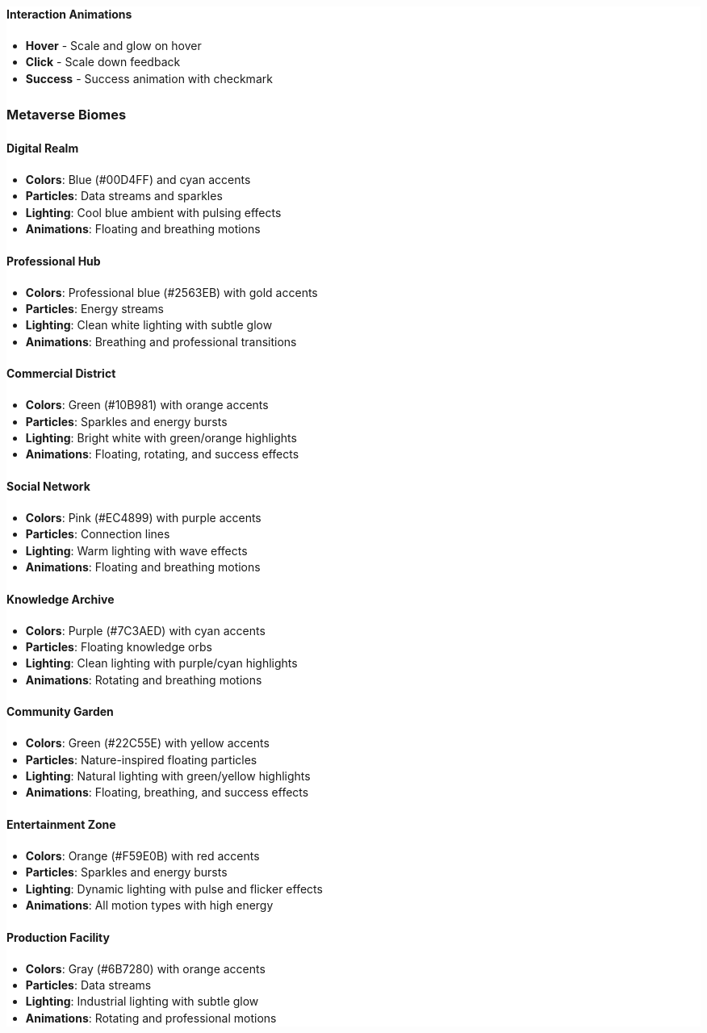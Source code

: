 #### Interaction Animations
- **Hover** - Scale and glow on hover
- **Click** - Scale down feedback
- **Success** - Success animation with checkmark

### Metaverse Biomes

#### Digital Realm
- **Colors**: Blue (#00D4FF) and cyan accents
- **Particles**: Data streams and sparkles
- **Lighting**: Cool blue ambient with pulsing effects
- **Animations**: Floating and breathing motions

#### Professional Hub
- **Colors**: Professional blue (#2563EB) with gold accents
- **Particles**: Energy streams
- **Lighting**: Clean white lighting with subtle glow
- **Animations**: Breathing and professional transitions

#### Commercial District
- **Colors**: Green (#10B981) with orange accents
- **Particles**: Sparkles and energy bursts
- **Lighting**: Bright white with green/orange highlights
- **Animations**: Floating, rotating, and success effects

#### Social Network
- **Colors**: Pink (#EC4899) with purple accents
- **Particles**: Connection lines
- **Lighting**: Warm lighting with wave effects
- **Animations**: Floating and breathing motions

#### Knowledge Archive
- **Colors**: Purple (#7C3AED) with cyan accents
- **Particles**: Floating knowledge orbs
- **Lighting**: Clean lighting with purple/cyan highlights
- **Animations**: Rotating and breathing motions

#### Community Garden
- **Colors**: Green (#22C55E) with yellow accents
- **Particles**: Nature-inspired floating particles
- **Lighting**: Natural lighting with green/yellow highlights
- **Animations**: Floating, breathing, and success effects

#### Entertainment Zone
- **Colors**: Orange (#F59E0B) with red accents
- **Particles**: Sparkles and energy bursts
- **Lighting**: Dynamic lighting with pulse and flicker effects
- **Animations**: All motion types with high energy

#### Production Facility
- **Colors**: Gray (#6B7280) with orange accents
- **Particles**: Data streams
- **Lighting**: Industrial lighting with subtle glow
- **Animations**: Rotating and professional motions

